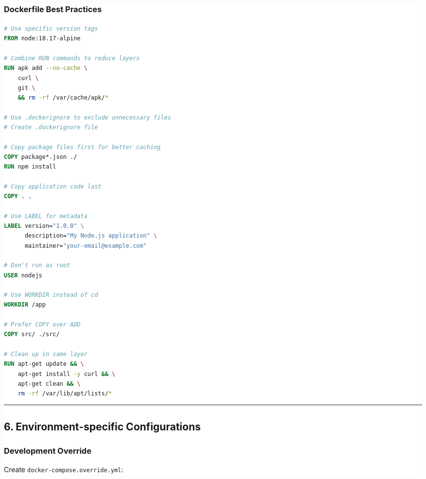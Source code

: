 ### Dockerfile Best Practices

```dockerfile
# Use specific version tags
FROM node:18.17-alpine

# Combine RUN commands to reduce layers
RUN apk add --no-cache \
    curl \
    git \
    && rm -rf /var/cache/apk/*

# Use .dockerignore to exclude unnecessary files
# Create .dockerignore file

# Copy package files first for better caching
COPY package*.json ./
RUN npm install

# Copy application code last
COPY . .

# Use LABEL for metadata
LABEL version="1.0.0" \
      description="My Node.js application" \
      maintainer="your-email@example.com"

# Don't run as root
USER nodejs

# Use WORKDIR instead of cd
WORKDIR /app

# Prefer COPY over ADD
COPY src/ ./src/

# Clean up in same layer
RUN apt-get update && \
    apt-get install -y curl && \
    apt-get clean && \
    rm -rf /var/lib/apt/lists/*
```

---

## 6. Environment-specific Configurations

### Development Override

Create `docker-compose.override.yml`:
